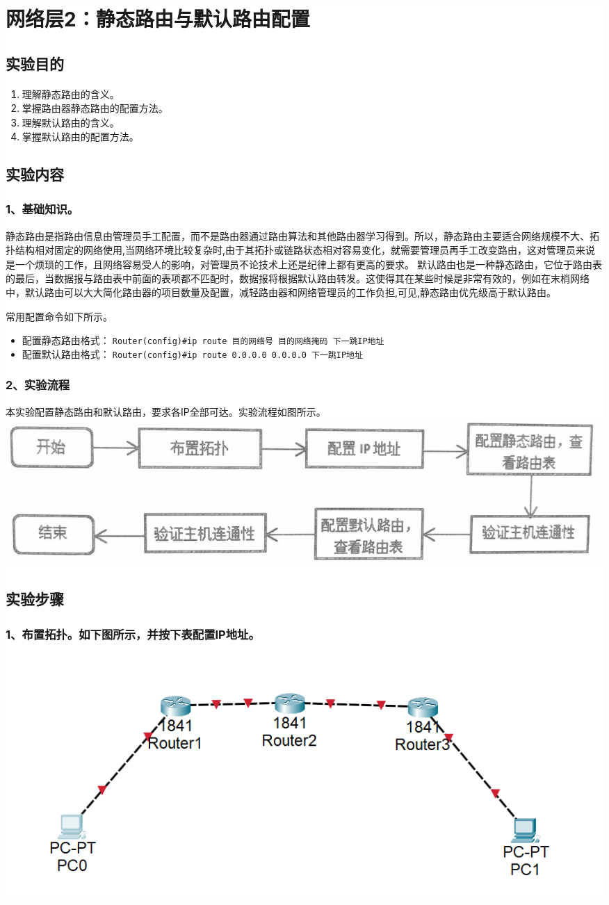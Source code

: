 # 网络层2：静态路由与默认路由配置

## 实验目的
1. 理解静态路由的含义。
2. 掌握路由器静态路由的配置方法。
3. 理解默认路由的含义。
4. 掌握默认路由的配置方法。


## 实验内容

### 1、基础知识。
静态路由是指路由信息由管理员手工配置，而不是路由器通过路由算法和其他路由器学习得到。所以，静态路由主要适合网络规模不大、拓扑结构相对固定的网络使用,当网络环境比较复杂时,由于其拓扑或链路状态相对容易变化，就需要管理员再手工改变路由，这对管理员来说是一个烦琐的工作，且网络容易受人的影响，对管理员不论技术上还是纪律上都有更高的要求。
默认路由也是一种静态路由，它位于路由表的最后，当数据报与路由表中前面的表项都不匹配时，数据报将根据默认路由转发。这使得其在某些时候是非常有效的，例如在末梢网络中，默认路由可以大大简化路由器的项目数量及配置，减轻路由器和网络管理员的工作负担,可见,静态路由优先级高于默认路由。

常用配置命令如下所示。
- 配置静态路由格式：
    `Router(config)#ip route 目的网络号 目的网络掩码 下一跳IP地址`
- 配置默认路由格式：
    `Router(config)#ip route 0.0.0.0 0.0.0.0 下一跳IP地址`

### 2、实验流程
本实验配置静态路由和默认路由，要求各IP全部可达。实验流程如图所示。
![1668487471768](image/网络层2：静态路由与默认路由配置/1668487471768.png)


## 实验步骤

### 1、布置拓扑。如下图所示，并按下表配置IP地址。
![1668488684470](image/网络层2：静态路由与默认路由配置/1668488684470.png)